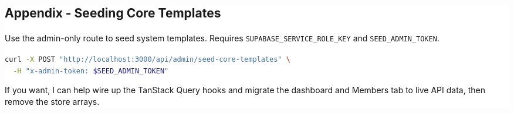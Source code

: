 ## Appendix - Seeding Core Templates

Use the admin-only route to seed system templates. Requires `SUPABASE_SERVICE_ROLE_KEY` and `SEED_ADMIN_TOKEN`.

```bash
curl -X POST "http://localhost:3000/api/admin/seed-core-templates" \
  -H "x-admin-token: $SEED_ADMIN_TOKEN"
```

If you want, I can help wire up the TanStack Query hooks and migrate the dashboard and Members tab to live API data, then remove the store arrays.
